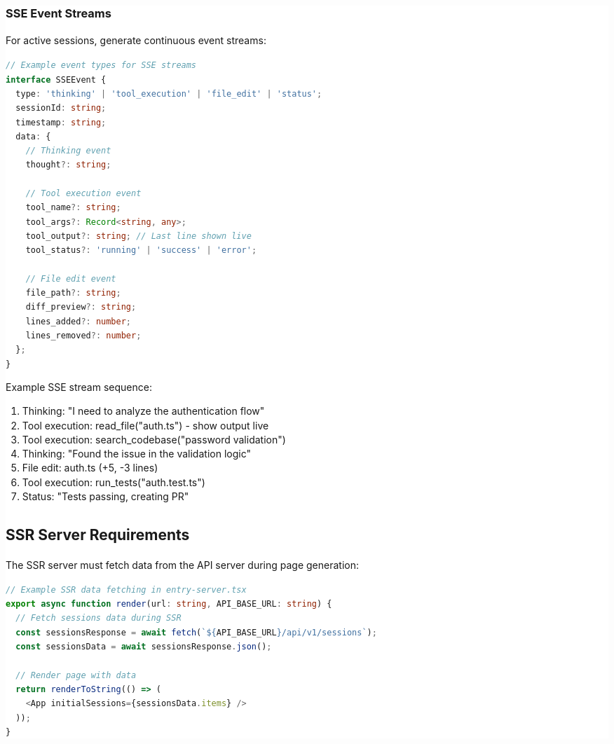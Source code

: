 ### SSE Event Streams

For active sessions, generate continuous event streams:

```typescript
// Example event types for SSE streams
interface SSEEvent {
  type: 'thinking' | 'tool_execution' | 'file_edit' | 'status';
  sessionId: string;
  timestamp: string;
  data: {
    // Thinking event
    thought?: string;

    // Tool execution event
    tool_name?: string;
    tool_args?: Record<string, any>;
    tool_output?: string; // Last line shown live
    tool_status?: 'running' | 'success' | 'error';

    // File edit event
    file_path?: string;
    diff_preview?: string;
    lines_added?: number;
    lines_removed?: number;
  };
}
```

Example SSE stream sequence:

1. Thinking: "I need to analyze the authentication flow"
2. Tool execution: read_file("auth.ts") - show output live
3. Tool execution: search_codebase("password validation")
4. Thinking: "Found the issue in the validation logic"
5. File edit: auth.ts (+5, -3 lines)
6. Tool execution: run_tests("auth.test.ts")
7. Status: "Tests passing, creating PR"

## SSR Server Requirements

The SSR server must fetch data from the API server during page generation:

```typescript
// Example SSR data fetching in entry-server.tsx
export async function render(url: string, API_BASE_URL: string) {
  // Fetch sessions data during SSR
  const sessionsResponse = await fetch(`${API_BASE_URL}/api/v1/sessions`);
  const sessionsData = await sessionsResponse.json();

  // Render page with data
  return renderToString(() => (
    <App initialSessions={sessionsData.items} />
  ));
}
```
